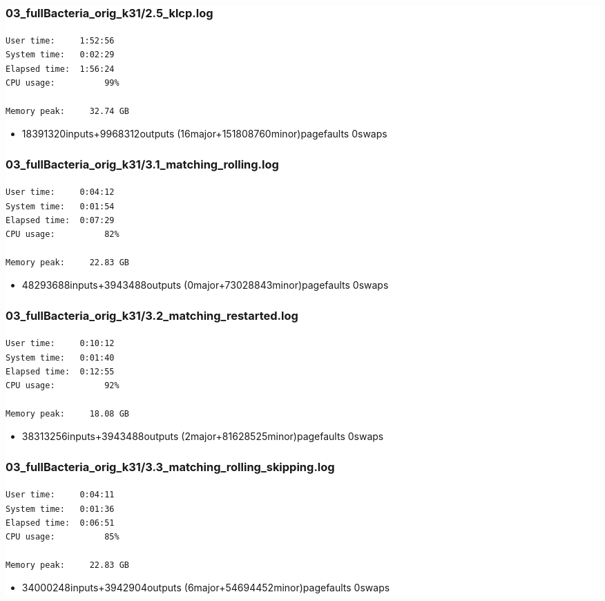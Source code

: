 
### 03_fullBacteria_orig_k31/2.5_klcp.log

```
User time:     1:52:56
System time:   0:02:29
Elapsed time:  1:56:24
CPU usage:          99%

Memory peak:     32.74 GB
```

* 18391320inputs+9968312outputs (16major+151808760minor)pagefaults 0swaps


### 03_fullBacteria_orig_k31/3.1_matching_rolling.log

```
User time:     0:04:12
System time:   0:01:54
Elapsed time:  0:07:29
CPU usage:          82%

Memory peak:     22.83 GB
```

* 48293688inputs+3943488outputs (0major+73028843minor)pagefaults 0swaps


### 03_fullBacteria_orig_k31/3.2_matching_restarted.log

```
User time:     0:10:12
System time:   0:01:40
Elapsed time:  0:12:55
CPU usage:          92%

Memory peak:     18.08 GB
```

* 38313256inputs+3943488outputs (2major+81628525minor)pagefaults 0swaps


### 03_fullBacteria_orig_k31/3.3_matching_rolling_skipping.log

```
User time:     0:04:11
System time:   0:01:36
Elapsed time:  0:06:51
CPU usage:          85%

Memory peak:     22.83 GB
```

* 34000248inputs+3942904outputs (6major+54694452minor)pagefaults 0swaps
